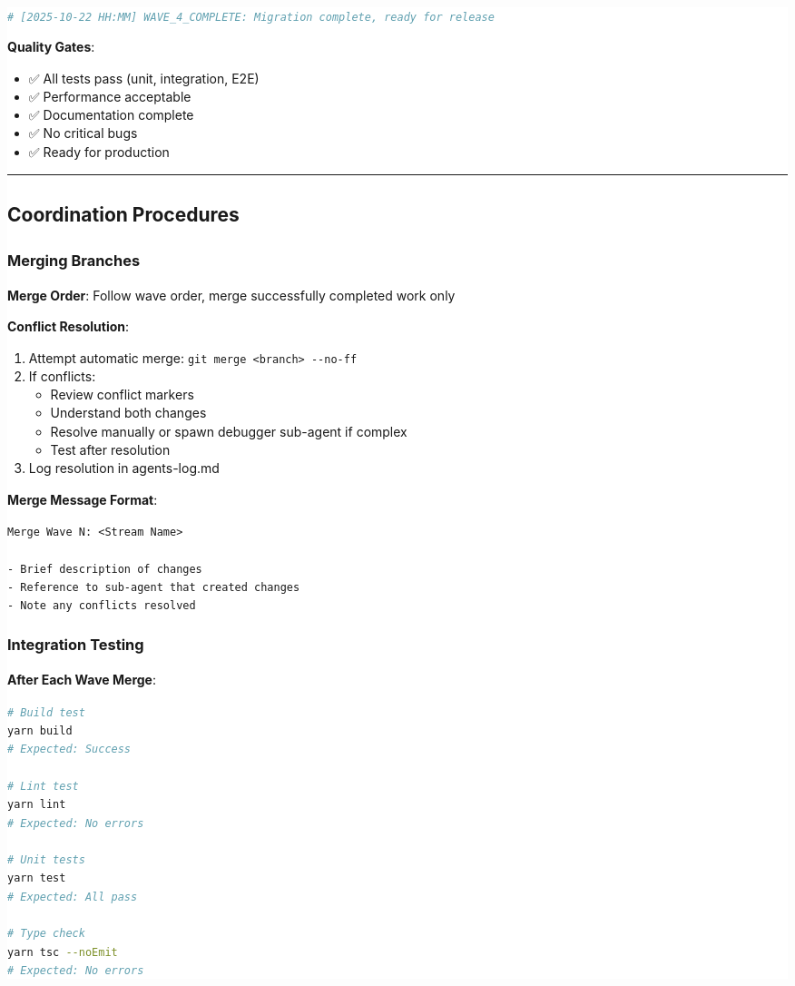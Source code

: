 ```bash
# [2025-10-22 HH:MM] WAVE_4_COMPLETE: Migration complete, ready for release
```

**Quality Gates**:
- ✅ All tests pass (unit, integration, E2E)
- ✅ Performance acceptable
- ✅ Documentation complete
- ✅ No critical bugs
- ✅ Ready for production

---

## Coordination Procedures

### Merging Branches

**Merge Order**: Follow wave order, merge successfully completed work only

**Conflict Resolution**:
1. Attempt automatic merge: `git merge <branch> --no-ff`
2. If conflicts:
   - Review conflict markers
   - Understand both changes
   - Resolve manually or spawn debugger sub-agent if complex
   - Test after resolution
3. Log resolution in agents-log.md

**Merge Message Format**:
```
Merge Wave N: <Stream Name>

- Brief description of changes
- Reference to sub-agent that created changes
- Note any conflicts resolved
```

### Integration Testing

**After Each Wave Merge**:
```bash
# Build test
yarn build
# Expected: Success

# Lint test
yarn lint
# Expected: No errors

# Unit tests
yarn test
# Expected: All pass

# Type check
yarn tsc --noEmit
# Expected: No errors
```
